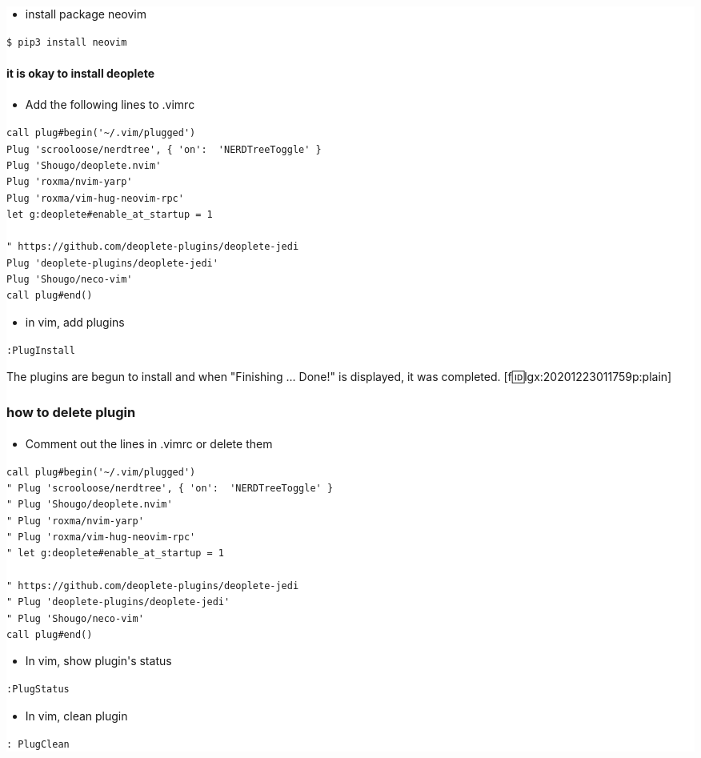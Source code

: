 - install package neovim

```
$ pip3 install neovim
```

#### it is okay to install deoplete
- Add the following lines to .vimrc

```
call plug#begin('~/.vim/plugged')
Plug 'scrooloose/nerdtree', { 'on':  'NERDTreeToggle' }
Plug 'Shougo/deoplete.nvim'
Plug 'roxma/nvim-yarp'
Plug 'roxma/vim-hug-neovim-rpc'
let g:deoplete#enable_at_startup = 1

" https://github.com/deoplete-plugins/deoplete-jedi
Plug 'deoplete-plugins/deoplete-jedi'
Plug 'Shougo/neco-vim'
call plug#end()
```

- in vim, add plugins
```
:PlugInstall
```
The plugins are begun to install and when "Finishing ... Done!" is displayed, it was completed.
[f:id:lgx:20201223011759p:plain]

### how to delete plugin

- Comment out the lines in .vimrc or delete them
```
call plug#begin('~/.vim/plugged')
" Plug 'scrooloose/nerdtree', { 'on':  'NERDTreeToggle' }
" Plug 'Shougo/deoplete.nvim'
" Plug 'roxma/nvim-yarp'
" Plug 'roxma/vim-hug-neovim-rpc'
" let g:deoplete#enable_at_startup = 1

" https://github.com/deoplete-plugins/deoplete-jedi
" Plug 'deoplete-plugins/deoplete-jedi'
" Plug 'Shougo/neco-vim'
call plug#end()
```

- In vim, show plugin's status
```
:PlugStatus
```

- In vim, clean plugin
```
: PlugClean
```

